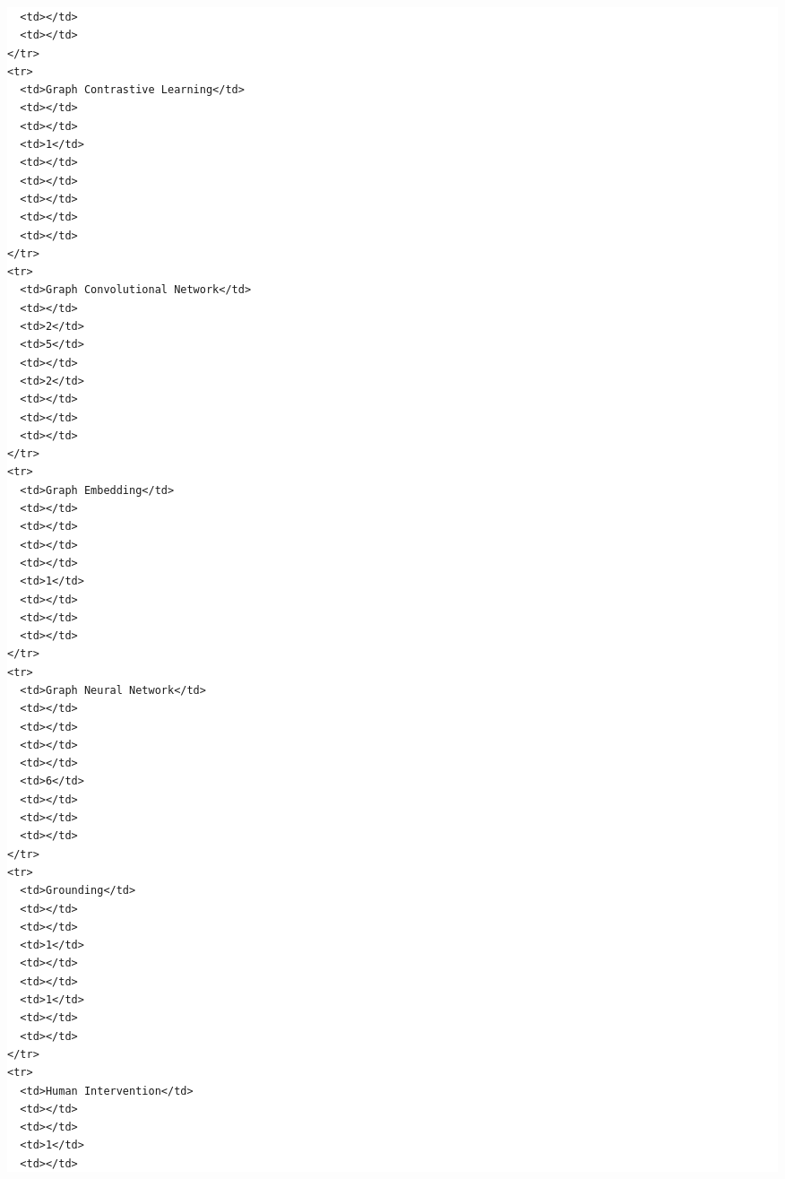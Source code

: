       <td></td>
      <td></td>
    </tr>
    <tr>
      <td>Graph Contrastive Learning</td>
      <td></td>
      <td></td>
      <td>1</td>
      <td></td>
      <td></td>
      <td></td>
      <td></td>
      <td></td>
    </tr>
    <tr>
      <td>Graph Convolutional Network</td>
      <td></td>
      <td>2</td>
      <td>5</td>
      <td></td>
      <td>2</td>
      <td></td>
      <td></td>
      <td></td>
    </tr>
    <tr>
      <td>Graph Embedding</td>
      <td></td>
      <td></td>
      <td></td>
      <td></td>
      <td>1</td>
      <td></td>
      <td></td>
      <td></td>
    </tr>
    <tr>
      <td>Graph Neural Network</td>
      <td></td>
      <td></td>
      <td></td>
      <td></td>
      <td>6</td>
      <td></td>
      <td></td>
      <td></td>
    </tr>
    <tr>
      <td>Grounding</td>
      <td></td>
      <td></td>
      <td>1</td>
      <td></td>
      <td></td>
      <td>1</td>
      <td></td>
      <td></td>
    </tr>
    <tr>
      <td>Human Intervention</td>
      <td></td>
      <td></td>
      <td>1</td>
      <td></td>